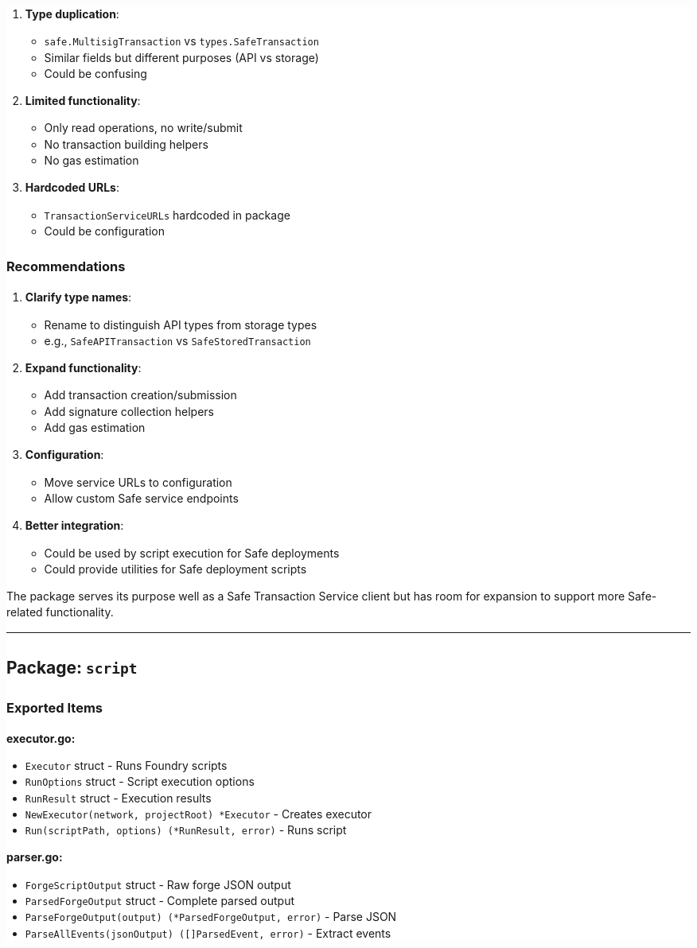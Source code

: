 1. **Type duplication**:
   - `safe.MultisigTransaction` vs `types.SafeTransaction`
   - Similar fields but different purposes (API vs storage)
   - Could be confusing

2. **Limited functionality**:
   - Only read operations, no write/submit
   - No transaction building helpers
   - No gas estimation

3. **Hardcoded URLs**:
   - `TransactionServiceURLs` hardcoded in package
   - Could be configuration

### Recommendations

1. **Clarify type names**:
   - Rename to distinguish API types from storage types
   - e.g., `SafeAPITransaction` vs `SafeStoredTransaction`

2. **Expand functionality**:
   - Add transaction creation/submission
   - Add signature collection helpers
   - Add gas estimation

3. **Configuration**:
   - Move service URLs to configuration
   - Allow custom Safe service endpoints

4. **Better integration**:
   - Could be used by script execution for Safe deployments
   - Could provide utilities for Safe deployment scripts

The package serves its purpose well as a Safe Transaction Service client but has room for expansion to support more Safe-related functionality.

---

## Package: `script`

### Exported Items

**executor.go:**
- `Executor` struct - Runs Foundry scripts
- `RunOptions` struct - Script execution options
- `RunResult` struct - Execution results
- `NewExecutor(network, projectRoot) *Executor` - Creates executor
- `Run(scriptPath, options) (*RunResult, error)` - Runs script

**parser.go:**
- `ForgeScriptOutput` struct - Raw forge JSON output
- `ParsedForgeOutput` struct - Complete parsed output
- `ParseForgeOutput(output) (*ParsedForgeOutput, error)` - Parse JSON
- `ParseAllEvents(jsonOutput) ([]ParsedEvent, error)` - Extract events
